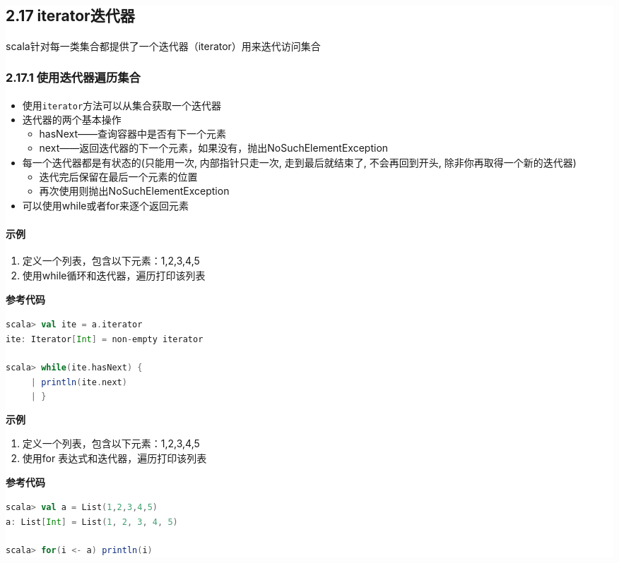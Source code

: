 

## 2.17 iterator迭代器

scala针对每一类集合都提供了一个迭代器（iterator）用来迭代访问集合







### 2.17.1 使用迭代器遍历集合

- 使用`iterator`方法可以从集合获取一个迭代器
- 迭代器的两个基本操作
  - hasNext——查询容器中是否有下一个元素
  - next——返回迭代器的下一个元素，如果没有，抛出NoSuchElementException
- 每一个迭代器都是有状态的(只能用一次, 内部指针只走一次, 走到最后就结束了, 不会再回到开头, 除非你再取得一个新的迭代器)
  - 迭代完后保留在最后一个元素的位置
  - 再次使用则抛出NoSuchElementException
- 可以使用while或者for来逐个返回元素





#### 示例

1. 定义一个列表，包含以下元素：1,2,3,4,5
2. 使用while循环和迭代器，遍历打印该列表

**参考代码**

```scala
scala> val ite = a.iterator
ite: Iterator[Int] = non-empty iterator

scala> while(ite.hasNext) {
     | println(ite.next)
     | }
```





**示例**

1. 定义一个列表，包含以下元素：1,2,3,4,5
2. 使用for 表达式和迭代器，遍历打印该列表

**参考代码**

```scala
scala> val a = List(1,2,3,4,5)
a: List[Int] = List(1, 2, 3, 4, 5)

scala> for(i <- a) println(i)
```











